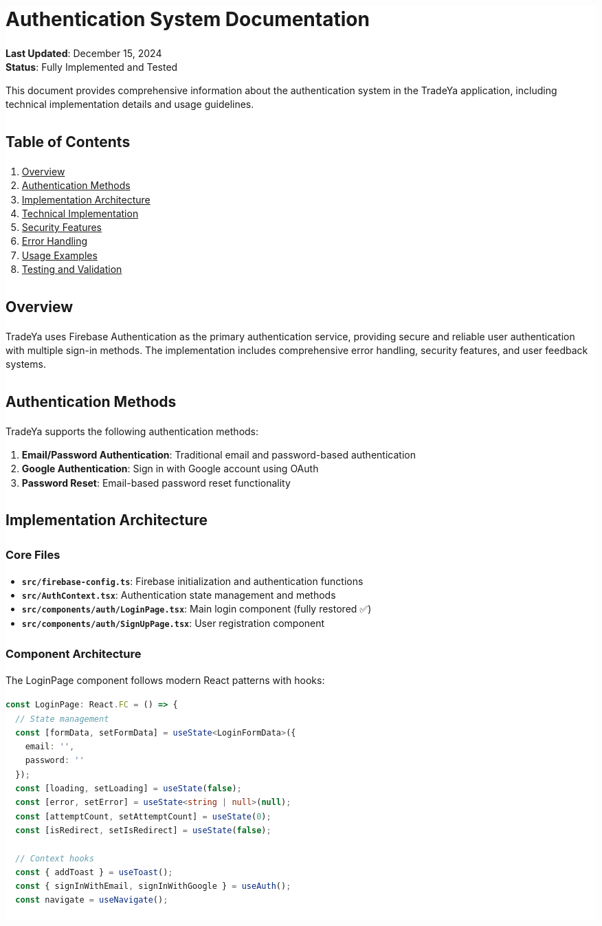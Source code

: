 # Authentication System Documentation

**Last Updated**: December 15, 2024  
**Status**: Fully Implemented and Tested

This document provides comprehensive information about the authentication system in the TradeYa application, including technical implementation details and usage guidelines.

## Table of Contents

1. [Overview](#overview)
2. [Authentication Methods](#authentication-methods)
3. [Implementation Architecture](#implementation-architecture)
4. [Technical Implementation](#technical-implementation)
5. [Security Features](#security-features)
6. [Error Handling](#error-handling)
7. [Usage Examples](#usage-examples)
8. [Testing and Validation](#testing-and-validation)

## Overview

TradeYa uses Firebase Authentication as the primary authentication service, providing secure and reliable user authentication with multiple sign-in methods. The implementation includes comprehensive error handling, security features, and user feedback systems.

## Authentication Methods

TradeYa supports the following authentication methods:

1. **Email/Password Authentication**: Traditional email and password-based authentication
2. **Google Authentication**: Sign in with Google account using OAuth
3. **Password Reset**: Email-based password reset functionality

## Implementation Architecture

### Core Files

- **`src/firebase-config.ts`**: Firebase initialization and authentication functions
- **`src/AuthContext.tsx`**: Authentication state management and methods
- **`src/components/auth/LoginPage.tsx`**: Main login component (fully restored ✅)
- **`src/components/auth/SignUpPage.tsx`**: User registration component

### Component Architecture

The LoginPage component follows modern React patterns with hooks:

```typescript
const LoginPage: React.FC = () => {
  // State management
  const [formData, setFormData] = useState<LoginFormData>({
    email: '',
    password: ''
  });
  const [loading, setLoading] = useState(false);
  const [error, setError] = useState<string | null>(null);
  const [attemptCount, setAttemptCount] = useState(0);
  const [isRedirect, setIsRedirect] = useState(false);

  // Context hooks
  const { addToast } = useToast();
  const { signInWithEmail, signInWithGoogle } = useAuth();
  const navigate = useNavigate();
  
```